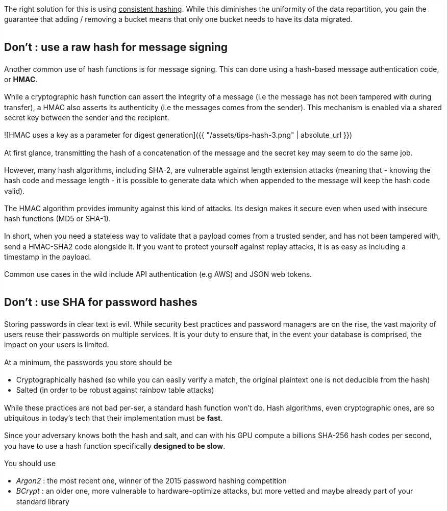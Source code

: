The right solution for this is using [consistent hashing](https://en.wikipedia.org/wiki/Consistent_hashing). While this diminishes the uniformity of the data repartition, you gain the guarantee that adding / removing a bucket means that only one bucket needs to have its data migrated.

## Don’t : use a raw hash for message signing

Another common use of hash functions is for message signing. This can done using a hash-based message authentication code, or **HMAC**.

While a cryptographic hash function can assert the integrity of a message (i.e the message has not been tampered with during transfer), a HMAC also asserts its authenticity (i.e the messages comes from the sender). This mechanism is enabled via a shared secret key between the sender and the recipient.

![HMAC uses a key as a parameter for digest generation]({{ "/assets/tips-hash-3.png" | absolute_url }})


At first glance, transmitting the hash of a concatenation of the message and the secret key may seem to do the same job.

However, many hash algorithms, including SHA-2, are vulnerable against length extension attacks (meaning that - knowing the hash code and message length - it is possible to generate data which when appended to the message will keep the hash code valid).

The HMAC algorithm provides immunity against this kind of attacks. Its design makes it secure even when used with insecure hash functions (MD5 or SHA-1).

In short, when you need a stateless way to validate that a payload comes from a trusted sender, and has not been tampered with, send a HMAC-SHA2 code alongside it. If you want to protect yourself against replay attacks, it is as easy as including a timestamp in the payload.

Common use cases in the wild include API authentication (e.g AWS) and JSON web tokens.

## Don’t : use SHA for password hashes

Storing passwords in clear text is evil. While security best practices and password managers are on the rise, the vast majority of users reuse their passwords on multiple services. It is your duty to ensure that, in the event your database is comprised, the impact on your users is limited.

At a minimum, the passwords you store should be

- Cryptographically hashed (so while you can easily verify a match, the original plaintext one is not deducible from the hash)
- Salted (in order to be robust against rainbow table attacks)

While these practices are not bad per-ser, a standard hash function won’t do. Hash algorithms, even cryptographic ones, are so ubiquitous in today’s tech that their implementation must be **fast**.

Since your adversary knows both the hash and salt, and can with his GPU compute a billions SHA-256 hash codes per second, you have to use a hash function specifically **designed to be slow**.

You should use

- _Argon2_ : the most recent one, winner of the 2015 password hashing competition
- _BCrypt_ : an older one, more vulnerable to hardware-optimize attacks, but more vetted and maybe already part of your standard library
